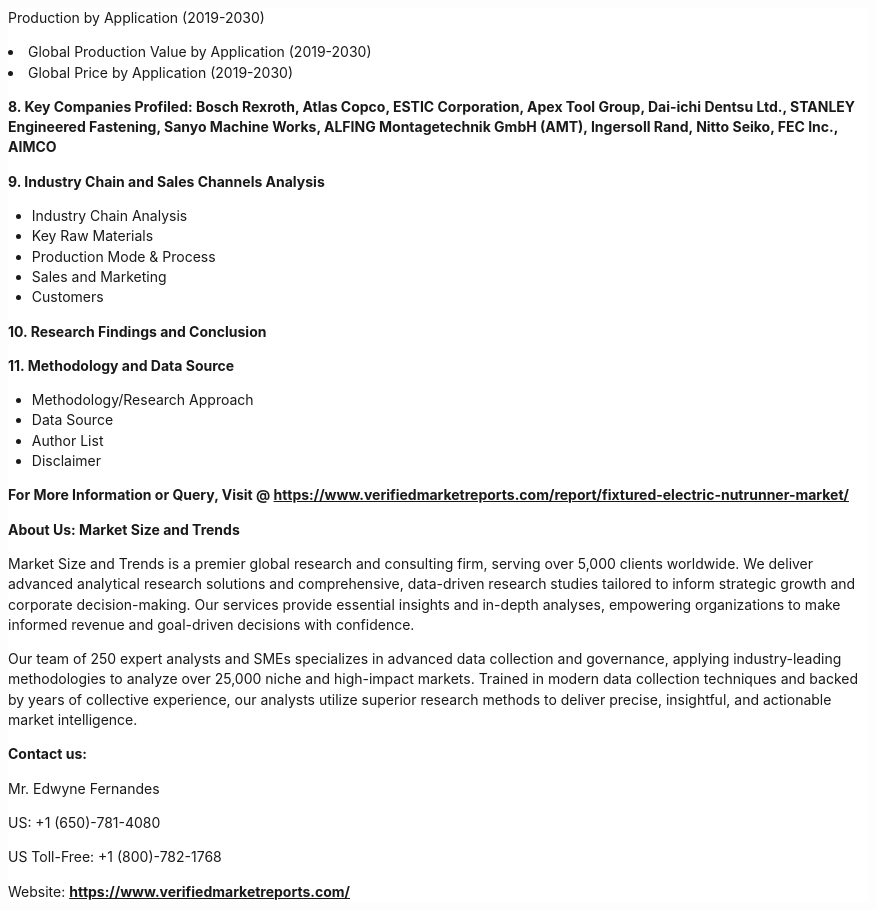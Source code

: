 Production by Application (2019-2030)</li><li>Global Production Value by Application (2019-2030)</li><li>Global Price by Application (2019-2030)</li></ul><p><strong>8. Key Companies Profiled: Bosch Rexroth, Atlas Copco, ESTIC Corporation, Apex Tool Group, Dai-ichi Dentsu Ltd., STANLEY Engineered Fastening, Sanyo Machine Works, ALFING Montagetechnik GmbH (AMT), Ingersoll Rand, Nitto Seiko, FEC Inc., AIMCO</strong></p><p><strong>9. Industry Chain and Sales Channels Analysis</strong></p><ul><li>Industry Chain Analysis</li><li>Key Raw Materials</li><li>Production Mode &amp; Process</li><li>Sales and Marketing</li><li>Customers</li></ul><p><strong>10. Research Findings and Conclusion</strong></p><p><strong>11. Methodology and Data Source</strong></p><ul><li>Methodology/Research Approach</li><li>Data Source</li><li>Author List</li><li>Disclaimer</li></ul></p><p><strong>For More Information or Query, Visit @ <a href="https://www.verifiedmarketreports.com/report/fixtured-electric-nutrunner-market/">https://www.verifiedmarketreports.com/report/fixtured-electric-nutrunner-market/</a></strong></p><p><strong>About Us: Market Size and Trends</strong></p><p>Market Size and Trends is a premier global research and consulting firm, serving over 5,000 clients worldwide. We deliver advanced analytical research solutions and comprehensive, data-driven research studies tailored to inform strategic growth and corporate decision-making. Our services provide essential insights and in-depth analyses, empowering organizations to make informed revenue and goal-driven decisions with confidence.</p><p>Our team of 250 expert analysts and SMEs specializes in advanced data collection and governance, applying industry-leading methodologies to analyze over 25,000 niche and high-impact markets. Trained in modern data collection techniques and backed by years of collective experience, our analysts utilize superior research methods to deliver precise, insightful, and actionable market intelligence.</p><p><strong>Contact us:</strong></p><p>Mr. Edwyne Fernandes</p><p>US: +1 (650)-781-4080</p><p>US Toll-Free: +1 (800)-782-1768</p><p>Website: <strong><a href="https://www.verifiedmarketreports.com/">https://www.verifiedmarketreports.com/</a></strong></p>
